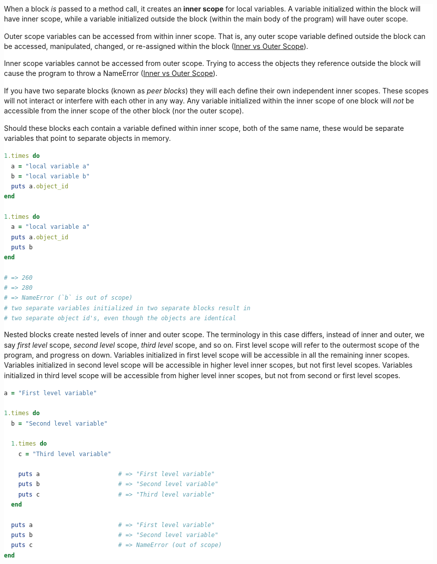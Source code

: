 When a block _is_ passed to a method call, it creates an **inner scope** for local variables. A variable initialized within the block will have inner scope, while a variable initialized outside the block (within the main body of the program) will have outer scope.

Outer scope variables can be accessed from within inner scope. That is, any outer scope variable defined outside the block can be accessed, manipulated, changed, or re-assigned within the block ([Inner vs Outer Scope](#inner-vs-outer-scope)).

Inner scope variables cannot be accessed from outer scope. Trying to access the objects they reference outside the block will cause the program to throw a NameError ([Inner vs Outer Scope](#inner-vs-outer-scope)).

If you have two separate blocks (known as _peer blocks_) they will each define their own independent inner scopes. These scopes will not interact or interfere with each other in any way. Any variable initialized within the inner scope of one block will _not_ be accessible from the inner scope of the other block (nor the outer scope).

Should these blocks each contain a variable defined within inner scope, both of the same name, these would be separate variables that point to separate objects in memory.

```ruby
1.times do
  a = "local variable a"
  b = "local variable b"
  puts a.object_id
end

1.times do
  a = "local variable a"
  puts a.object_id
  puts b
end

# => 260
# => 280
# => NameError (`b` is out of scope)
# two separate variables initialized in two separate blocks result in
# two separate object id's, even though the objects are identical
```

Nested blocks create nested levels of inner and outer scope. The terminology in this case differs, instead of inner and outer, we say _first level_ scope, _second level_ scope, _third level_ scope, and so on. First level scope will refer to the outermost scope of the program, and progress on down. Variables initialized in first level scope will be accessible in all the remaining inner scopes. Variables initialized in second level scope will be accessible in higher level inner scopes, but not first level scopes. Variables initialized in third level scope will be accessible from higher level inner scopes, but not from second or first level scopes.

```ruby
a = "First level variable"

1.times do
  b = "Second level variable"

  1.times do
    c = "Third level variable"

    puts a                      # => "First level variable"
    puts b                      # => "Second level variable"
    puts c                      # => "Third level variable"
  end

  puts a                        # => "First level variable"
  puts b                        # => "Second level variable"
  puts c                        # => NameError (out of scope)
end

```